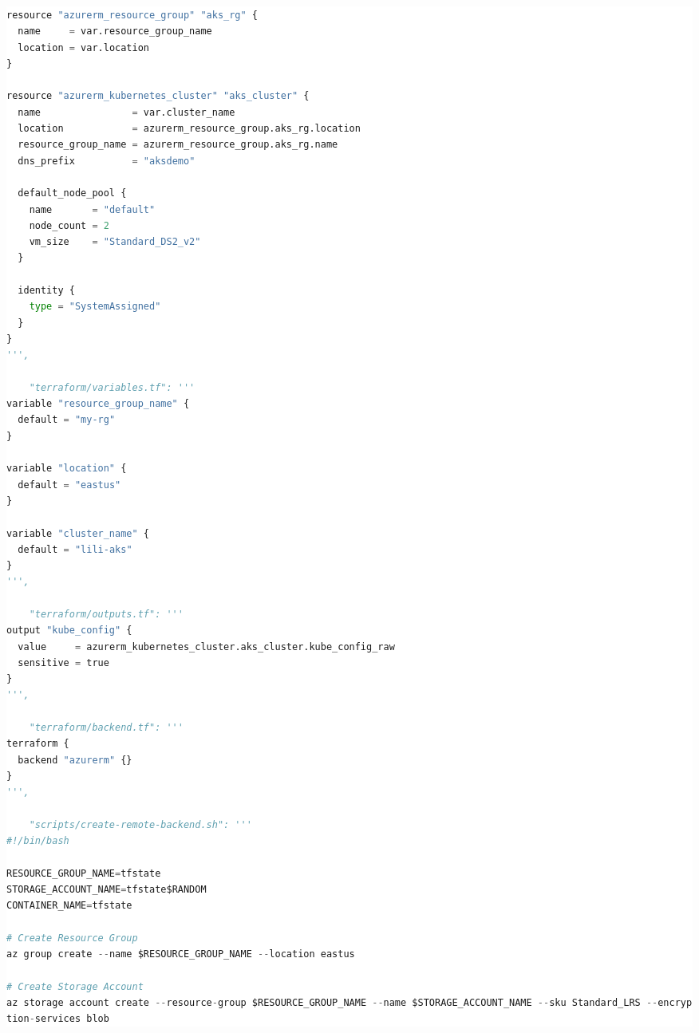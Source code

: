 ```python
resource "azurerm_resource_group" "aks_rg" {
  name     = var.resource_group_name
  location = var.location
}

resource "azurerm_kubernetes_cluster" "aks_cluster" {
  name                = var.cluster_name
  location            = azurerm_resource_group.aks_rg.location
  resource_group_name = azurerm_resource_group.aks_rg.name
  dns_prefix          = "aksdemo"

  default_node_pool {
    name       = "default"
    node_count = 2
    vm_size    = "Standard_DS2_v2"
  }

  identity {
    type = "SystemAssigned"
  }
}
''',

    "terraform/variables.tf": '''
variable "resource_group_name" {
  default = "my-rg"
}

variable "location" {
  default = "eastus"
}

variable "cluster_name" {
  default = "lili-aks"
}
''',

    "terraform/outputs.tf": '''
output "kube_config" {
  value     = azurerm_kubernetes_cluster.aks_cluster.kube_config_raw
  sensitive = true
}
''',

    "terraform/backend.tf": '''
terraform {
  backend "azurerm" {}
}
''',

    "scripts/create-remote-backend.sh": '''
#!/bin/bash

RESOURCE_GROUP_NAME=tfstate
STORAGE_ACCOUNT_NAME=tfstate$RANDOM
CONTAINER_NAME=tfstate

# Create Resource Group
az group create --name $RESOURCE_GROUP_NAME --location eastus

# Create Storage Account
az storage account create --resource-group $RESOURCE_GROUP_NAME --name $STORAGE_ACCOUNT_NAME --sku Standard_LRS --encryption-services blob
```